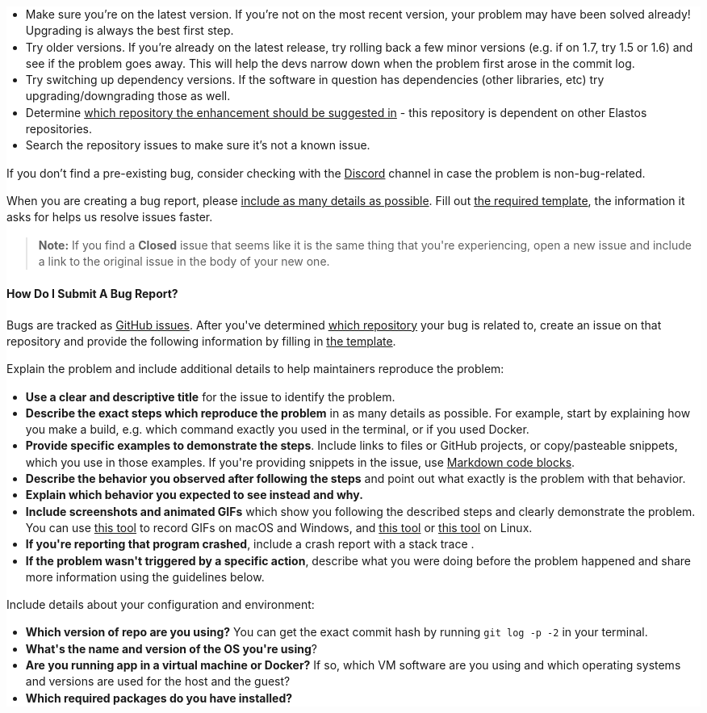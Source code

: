 * Make sure you’re on the latest version. If you’re not on the most recent version, your problem may have been solved already! Upgrading is always the best first step.
* Try older versions. If you’re already on the latest release, try rolling back a few minor versions (e.g. if on 1.7, try 1.5 or 1.6) and see if the problem goes away. This will help the devs narrow down when the problem first arose in the commit log.
* Try switching up dependency versions. If the software in question has dependencies (other libraries, etc) try upgrading/downgrading those as well.
* Determine [which repository the enhancement should be suggested in](https://github.com/elastos/Elastos) - this repository is dependent on other Elastos repositories.
* Search the repository issues to make sure it’s not a known issue.

If you don’t find a pre-existing bug, consider checking with the [Discord](https://discord.gg/CSfy4YJ) channel in case the problem is non-bug-related.

When you are creating a bug report, please [include as many details as possible](#how-do-i-submit-bug-report). Fill out [the required template](ISSUE_TEMPLATE.md), the information it asks for helps us resolve issues faster.

> **Note:** If you find a **Closed** issue that seems like it is the same thing that you're experiencing, open a new issue and include a link to the original issue in the body of your new one.

#### How Do I Submit A Bug Report?

Bugs are tracked as [GitHub issues](https://guides.github.com/features/issues/). After you've determined [which repository](https://github.com/elastos) your bug is related to, create an issue on that repository and provide the following information by filling in [the template](ISSUE_TEMPLATE.md).

Explain the problem and include additional details to help maintainers reproduce the problem:

* **Use a clear and descriptive title** for the issue to identify the problem.
* **Describe the exact steps which reproduce the problem** in as many details as possible. For example, start by explaining how you make a build, e.g. which command exactly you used in the terminal, or if you used Docker.
* **Provide specific examples to demonstrate the steps**. Include links to files or GitHub projects, or copy/pasteable snippets, which you use in those examples. If you're providing snippets in the issue, use [Markdown code blocks](https://help.github.com/articles/markdown-basics/#multiple-lines).
* **Describe the behavior you observed after following the steps** and point out what exactly is the problem with that behavior.
* **Explain which behavior you expected to see instead and why.**
* **Include screenshots and animated GIFs** which show you following the described steps and clearly demonstrate the problem. You can use [this tool](https://www.cockos.com/licecap/) to record GIFs on macOS and Windows, and [this tool](https://github.com/colinkeenan/silentcast) or [this tool](https://github.com/GNOME/byzanz) on Linux.
* **If you're reporting that program crashed**, include a crash report with a stack trace .
* **If the problem wasn't triggered by a specific action**, describe what you were doing before the problem happened and share more information using the guidelines below.

Include details about your configuration and environment:

* **Which version of repo are you using?** You can get the exact commit hash by running `git log -p -2` in your terminal.
* **What's the name and version of the OS you're using**?
* **Are you running app in a virtual machine or Docker?** If so, which VM software are you using and which operating systems and versions are used for the host and the guest?
* **Which required packages do you have installed?** 
